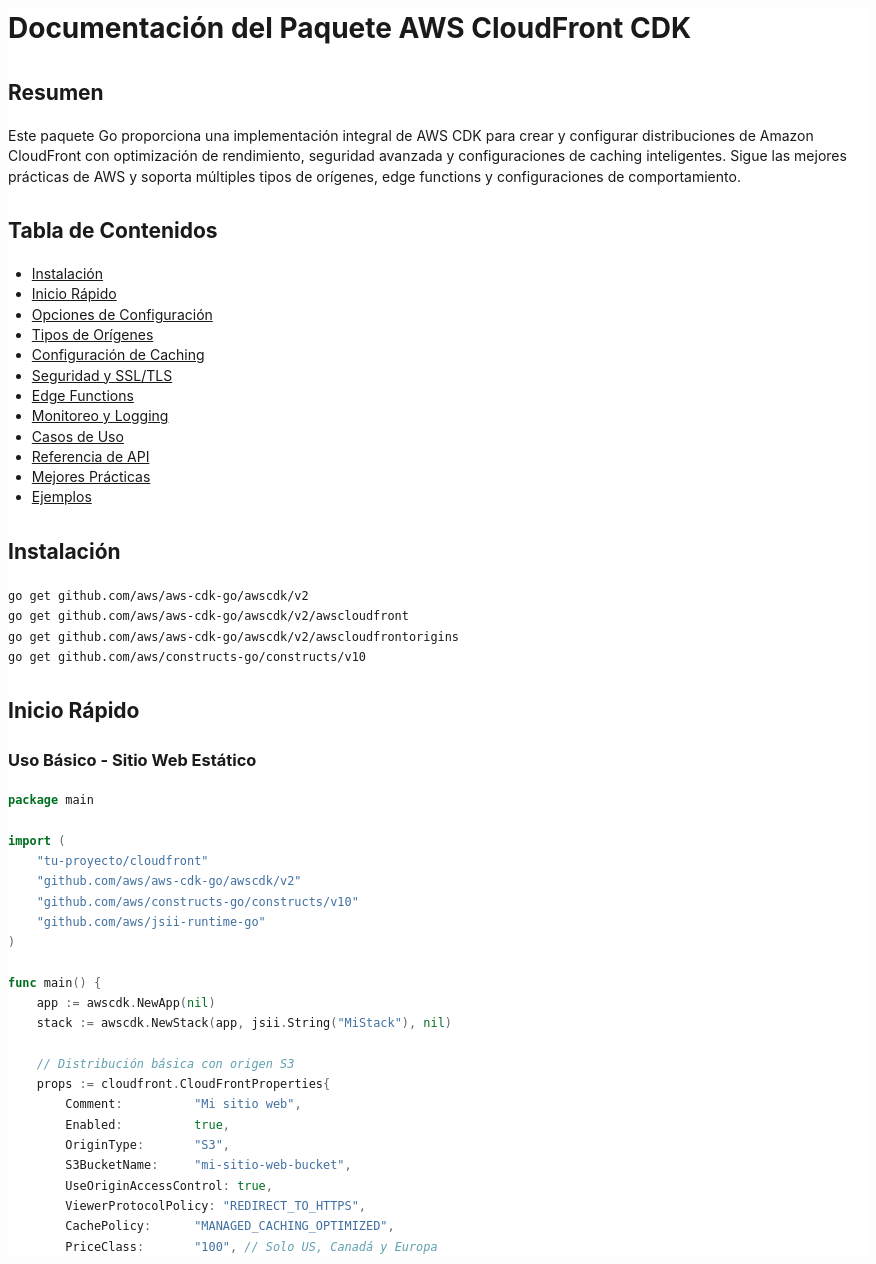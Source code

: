 # Documentación del Paquete AWS CloudFront CDK

## Resumen

Este paquete Go proporciona una implementación integral de AWS CDK para crear y configurar distribuciones de Amazon CloudFront con optimización de rendimiento, seguridad avanzada y configuraciones de caching inteligentes. Sigue las mejores prácticas de AWS y soporta múltiples tipos de orígenes, edge functions y configuraciones de comportamiento.

## Tabla de Contenidos

- [Instalación](#instalación)
- [Inicio Rápido](#inicio-rápido)
- [Opciones de Configuración](#opciones-de-configuración)
- [Tipos de Orígenes](#tipos-de-orígenes)
- [Configuración de Caching](#configuración-de-caching)
- [Seguridad y SSL/TLS](#seguridad-y-ssltls)
- [Edge Functions](#edge-functions)
- [Monitoreo y Logging](#monitoreo-y-logging)
- [Casos de Uso](#casos-de-uso)
- [Referencia de API](#referencia-de-api)
- [Mejores Prácticas](#mejores-prácticas)
- [Ejemplos](#ejemplos)

## Instalación

```bash
go get github.com/aws/aws-cdk-go/awscdk/v2
go get github.com/aws/aws-cdk-go/awscdk/v2/awscloudfront
go get github.com/aws/aws-cdk-go/awscdk/v2/awscloudfrontorigins
go get github.com/aws/constructs-go/constructs/v10
```

## Inicio Rápido

### Uso Básico - Sitio Web Estático

```go
package main

import (
    "tu-proyecto/cloudfront"
    "github.com/aws/aws-cdk-go/awscdk/v2"
    "github.com/aws/constructs-go/constructs/v10"
    "github.com/aws/jsii-runtime-go"
)

func main() {
    app := awscdk.NewApp(nil)
    stack := awscdk.NewStack(app, jsii.String("MiStack"), nil)

    // Distribución básica con origen S3
    props := cloudfront.CloudFrontProperties{
        Comment:          "Mi sitio web",
        Enabled:          true,
        OriginType:       "S3",
        S3BucketName:     "mi-sitio-web-bucket",
        UseOriginAccessControl: true,
        ViewerProtocolPolicy: "REDIRECT_TO_HTTPS",
        CachePolicy:      "MANAGED_CACHING_OPTIMIZED",
        PriceClass:       "100", // Solo US, Canadá y Europa
```
